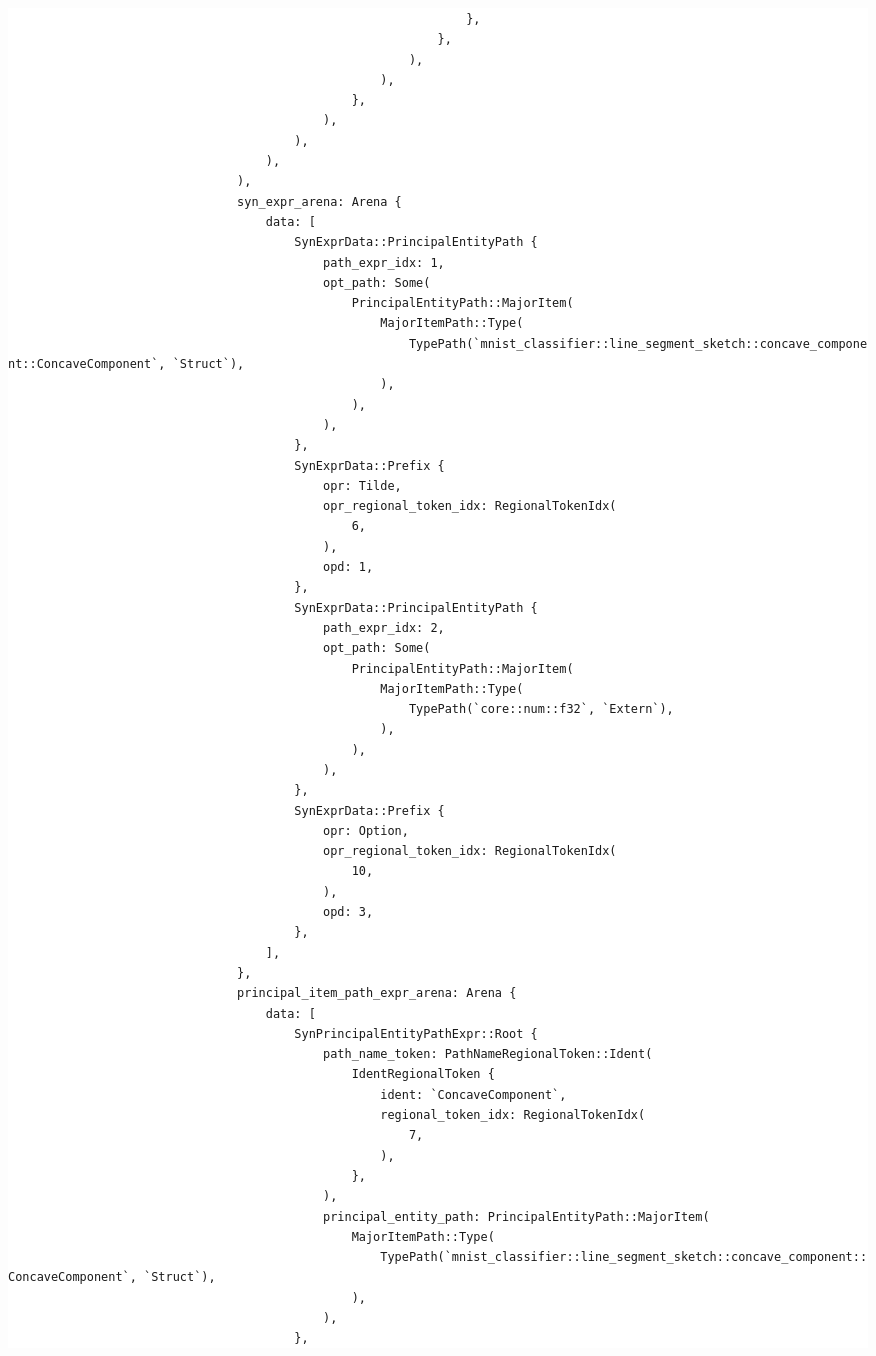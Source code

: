                                                                     },
                                                                },
                                                            ),
                                                        ),
                                                    },
                                                ),
                                            ),
                                        ),
                                    ),
                                    syn_expr_arena: Arena {
                                        data: [
                                            SynExprData::PrincipalEntityPath {
                                                path_expr_idx: 1,
                                                opt_path: Some(
                                                    PrincipalEntityPath::MajorItem(
                                                        MajorItemPath::Type(
                                                            TypePath(`mnist_classifier::line_segment_sketch::concave_component::ConcaveComponent`, `Struct`),
                                                        ),
                                                    ),
                                                ),
                                            },
                                            SynExprData::Prefix {
                                                opr: Tilde,
                                                opr_regional_token_idx: RegionalTokenIdx(
                                                    6,
                                                ),
                                                opd: 1,
                                            },
                                            SynExprData::PrincipalEntityPath {
                                                path_expr_idx: 2,
                                                opt_path: Some(
                                                    PrincipalEntityPath::MajorItem(
                                                        MajorItemPath::Type(
                                                            TypePath(`core::num::f32`, `Extern`),
                                                        ),
                                                    ),
                                                ),
                                            },
                                            SynExprData::Prefix {
                                                opr: Option,
                                                opr_regional_token_idx: RegionalTokenIdx(
                                                    10,
                                                ),
                                                opd: 3,
                                            },
                                        ],
                                    },
                                    principal_item_path_expr_arena: Arena {
                                        data: [
                                            SynPrincipalEntityPathExpr::Root {
                                                path_name_token: PathNameRegionalToken::Ident(
                                                    IdentRegionalToken {
                                                        ident: `ConcaveComponent`,
                                                        regional_token_idx: RegionalTokenIdx(
                                                            7,
                                                        ),
                                                    },
                                                ),
                                                principal_entity_path: PrincipalEntityPath::MajorItem(
                                                    MajorItemPath::Type(
                                                        TypePath(`mnist_classifier::line_segment_sketch::concave_component::ConcaveComponent`, `Struct`),
                                                    ),
                                                ),
                                            },